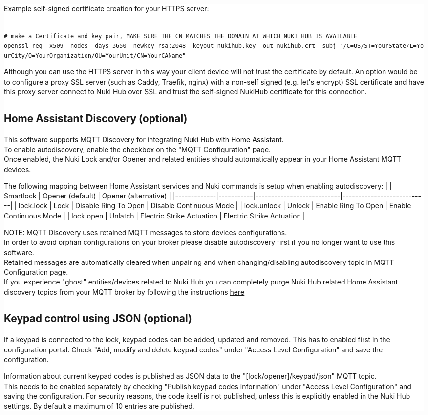 Example self-signed certificate creation for your HTTPS server:
```console

# make a Certificate and key pair, MAKE SURE THE CN MATCHES THE DOMAIN AT WHICH NUKI HUB IS AVAILABLE
openssl req -x509 -nodes -days 3650 -newkey rsa:2048 -keyout nukihub.key -out nukihub.crt -subj "/C=US/ST=YourState/L=YourCity/O=YourOrganization/OU=YourUnit/CN=YourCAName"

```

Although you can use the HTTPS server in this way your client device will not trust the certificate by default.
An option would be to configure a proxy SSL server (such as Caddy, Traefik, nginx) with a non-self signed (e.g. let's encrypt) SSL certificate and have this proxy server connect to Nuki Hub over SSL and trust the self-signed NukiHub certificate for this connection.

## Home Assistant Discovery (optional)

This software supports [MQTT Discovery](https://www.home-assistant.io/docs/mqtt/discovery/) for integrating Nuki Hub with Home Assistant.<br>
To enable autodiscovery, enable the checkbox on the "MQTT Configuration" page.<br>
Once enabled, the Nuki Lock and/or Opener and related entities should automatically appear in your Home Assistant MQTT devices.

The following mapping between Home Assistant services and Nuki commands is setup when enabling autodiscovery:
|             | Smartlock | Opener (default)          | Opener (alternative)      |
|-------------|-----------|---------------------------|---------------------------|
| lock.lock   | Lock      | Disable Ring To Open      | Disable Continuous Mode   |
| lock.unlock | Unlock    | Enable Ring To Open       | Enable Continuous Mode    |
| lock.open   | Unlatch   | Electric Strike Actuation | Electric Strike Actuation |

NOTE: MQTT Discovery uses retained MQTT messages to store devices configurations.<br>
In order to avoid orphan configurations on your broker please disable autodiscovery first if you no longer want to use this software.<br>
Retained messages are automatically cleared when unpairing and when changing/disabling autodiscovery topic in MQTT Configuration page.<br>
If you experience "ghost" entities/devices related to Nuki Hub you can completely purge Nuki Hub related Home Assistant discovery topics from your MQTT broker by following the instructions [here](#purging-home-assistant-discovery-mqtt-topics)

## Keypad control using JSON (optional)

If a keypad is connected to the lock, keypad codes can be added, updated and removed. This has to enabled first in the configuration portal. Check "Add, modify and delete keypad codes" under "Access Level Configuration" and save the configuration.

Information about current keypad codes is published as JSON data to the "[lock/opener]/keypad/json" MQTT topic.<br>
This needs to be enabled separately by checking "Publish keypad codes information" under "Access Level Configuration" and saving the configuration.
For security reasons, the code itself is not published, unless this is explicitly enabled in the Nuki Hub settings.
By default a maximum of 10 entries are published.
